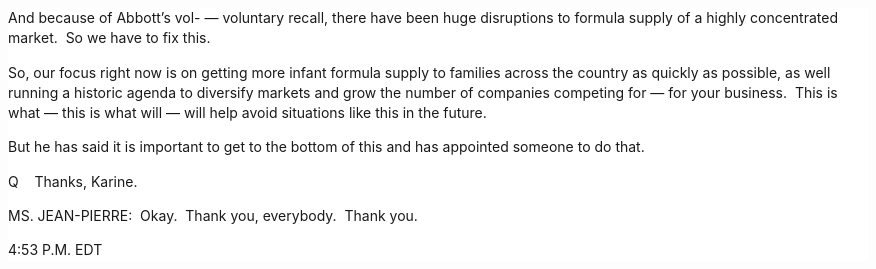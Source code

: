 And because of Abbott’s vol- — voluntary recall, there have been huge
disruptions to formula supply of a highly concentrated market.  So we
have to fix this.  
  
So, our focus right now is on getting more infant formula supply to
families across the country as quickly as possible, as well running a
historic agenda to diversify markets and grow the number of companies
competing for — for your business.  This is what — this is what will —
will help avoid situations like this in the future.  
  
But he has said it is important to get to the bottom of this and has
appointed someone to do that.   
  
Q    Thanks, Karine.   
  
MS. JEAN-PIERRE:  Okay.  Thank you, everybody.  Thank you.  

4:53 P.M. EDT
